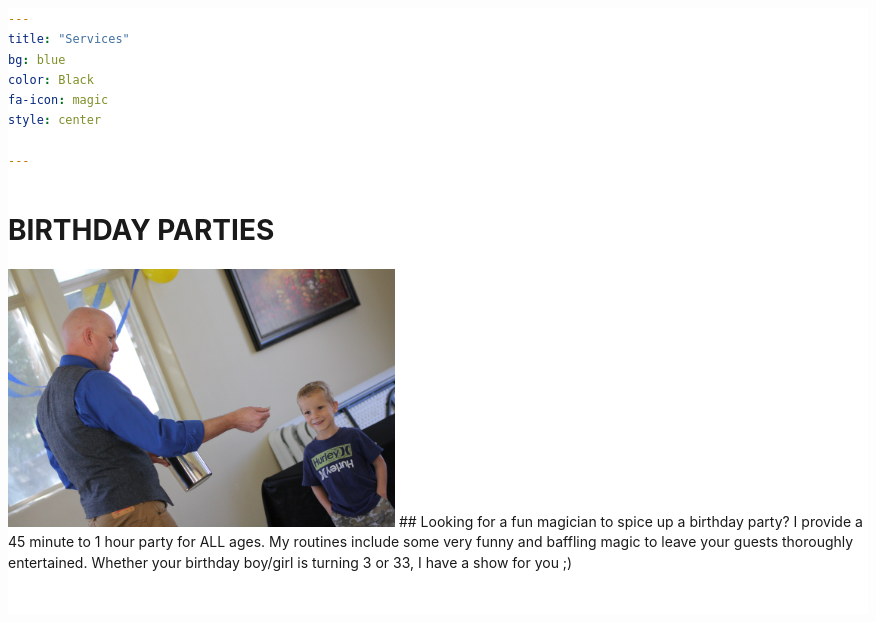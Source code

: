 ```yaml
---
title: "Services"
bg: blue
color: Black
fa-icon: magic
style: center

---
```


# BIRTHDAY PARTIES<br>
<img src="img/IMG_7746.JPG" width="45%" height="45%"/>
## Looking for a fun magician to spice up a birthday party?  I provide a 45 minute to 1 hour party for ALL ages.  My routines include some very funny and baffling magic to leave your guests thoroughly entertained.  Whether your birthday boy/girl is turning 3 or 33, I have a show for you ;)<br><br><br>

